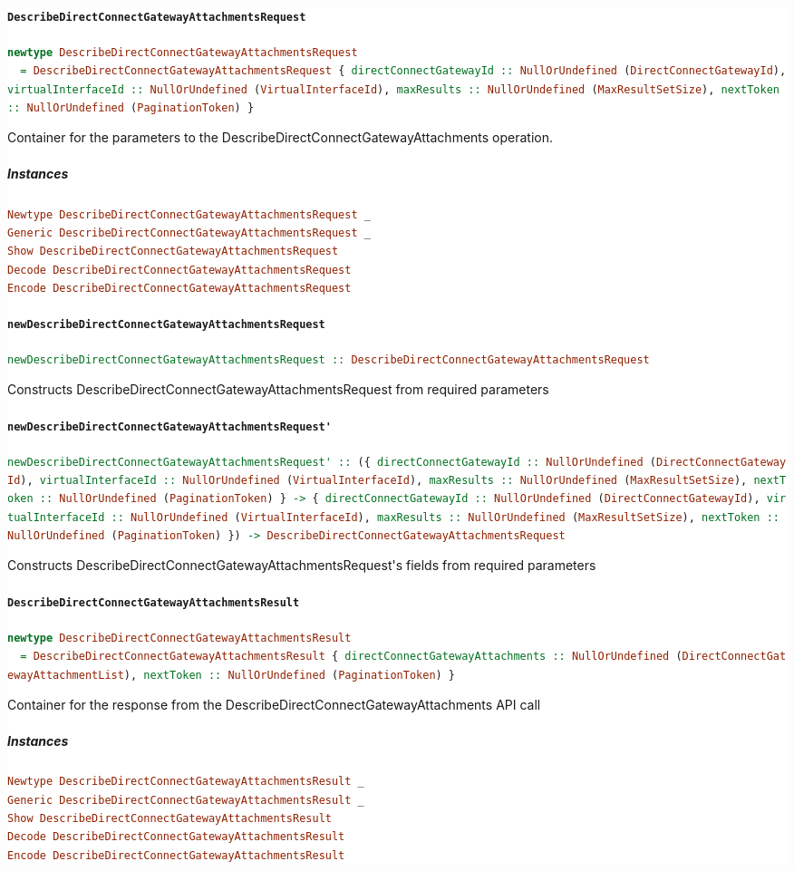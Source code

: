#### `DescribeDirectConnectGatewayAttachmentsRequest`

``` purescript
newtype DescribeDirectConnectGatewayAttachmentsRequest
  = DescribeDirectConnectGatewayAttachmentsRequest { directConnectGatewayId :: NullOrUndefined (DirectConnectGatewayId), virtualInterfaceId :: NullOrUndefined (VirtualInterfaceId), maxResults :: NullOrUndefined (MaxResultSetSize), nextToken :: NullOrUndefined (PaginationToken) }
```

<p>Container for the parameters to the DescribeDirectConnectGatewayAttachments operation.</p>

##### Instances
``` purescript
Newtype DescribeDirectConnectGatewayAttachmentsRequest _
Generic DescribeDirectConnectGatewayAttachmentsRequest _
Show DescribeDirectConnectGatewayAttachmentsRequest
Decode DescribeDirectConnectGatewayAttachmentsRequest
Encode DescribeDirectConnectGatewayAttachmentsRequest
```

#### `newDescribeDirectConnectGatewayAttachmentsRequest`

``` purescript
newDescribeDirectConnectGatewayAttachmentsRequest :: DescribeDirectConnectGatewayAttachmentsRequest
```

Constructs DescribeDirectConnectGatewayAttachmentsRequest from required parameters

#### `newDescribeDirectConnectGatewayAttachmentsRequest'`

``` purescript
newDescribeDirectConnectGatewayAttachmentsRequest' :: ({ directConnectGatewayId :: NullOrUndefined (DirectConnectGatewayId), virtualInterfaceId :: NullOrUndefined (VirtualInterfaceId), maxResults :: NullOrUndefined (MaxResultSetSize), nextToken :: NullOrUndefined (PaginationToken) } -> { directConnectGatewayId :: NullOrUndefined (DirectConnectGatewayId), virtualInterfaceId :: NullOrUndefined (VirtualInterfaceId), maxResults :: NullOrUndefined (MaxResultSetSize), nextToken :: NullOrUndefined (PaginationToken) }) -> DescribeDirectConnectGatewayAttachmentsRequest
```

Constructs DescribeDirectConnectGatewayAttachmentsRequest's fields from required parameters

#### `DescribeDirectConnectGatewayAttachmentsResult`

``` purescript
newtype DescribeDirectConnectGatewayAttachmentsResult
  = DescribeDirectConnectGatewayAttachmentsResult { directConnectGatewayAttachments :: NullOrUndefined (DirectConnectGatewayAttachmentList), nextToken :: NullOrUndefined (PaginationToken) }
```

<p>Container for the response from the DescribeDirectConnectGatewayAttachments API call</p>

##### Instances
``` purescript
Newtype DescribeDirectConnectGatewayAttachmentsResult _
Generic DescribeDirectConnectGatewayAttachmentsResult _
Show DescribeDirectConnectGatewayAttachmentsResult
Decode DescribeDirectConnectGatewayAttachmentsResult
Encode DescribeDirectConnectGatewayAttachmentsResult
```
